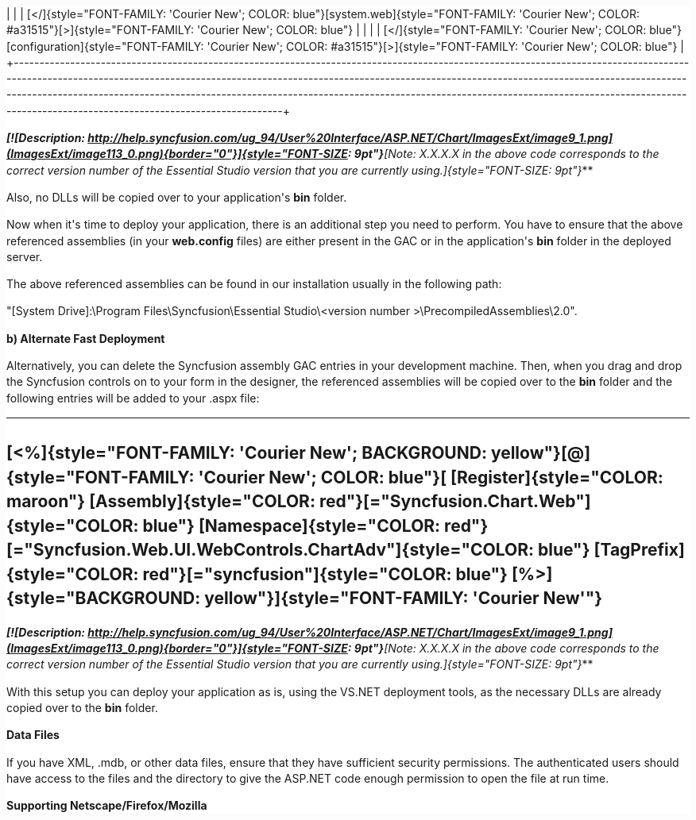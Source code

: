 |                                                                                                                                                                                                                                                                                                                                                                                                                                                                    |
| [\</]{style="FONT-FAMILY: 'Courier New'; COLOR: blue"}[system.web]{style="FONT-FAMILY: 'Courier New'; COLOR: #a31515"}[\>]{style="FONT-FAMILY: 'Courier New'; COLOR: blue"}                                                                                                                                                                                                                                                                                        |
|                                                                                                                                                                                                                                                                                                                                                                                                                                                                    |
| [\</]{style="FONT-FAMILY: 'Courier New'; COLOR: blue"}[configuration]{style="FONT-FAMILY: 'Courier New'; COLOR: #a31515"}[\>]{style="FONT-FAMILY: 'Courier New'; COLOR: blue"}                                                                                                                                                                                                                                                                                     |
+--------------------------------------------------------------------------------------------------------------------------------------------------------------------------------------------------------------------------------------------------------------------------------------------------------------------------------------------------------------------------------------------------------------------------------------------------------------------+

***[![Description: http://help.syncfusion.com/ug_94/User%20Interface/ASP.NET/Chart/ImagesExt/image9_1.png](ImagesExt/image113_0.png){border="0"}]{style="FONT-SIZE: 9pt"}**[Note: X.X.X.X in the above code corresponds to the correct version number of the Essential Studio version that you are currently using.]{style="FONT-SIZE: 9pt"}***

Also, no DLLs will be copied over to your application\'s **bin** folder.

Now when it\'s time to deploy your application, there is an additional step you need to perform. You have to ensure that the above referenced assemblies (in your **web.config** files) are either present in the GAC or in the application\'s **bin** folder in the deployed server.

The above referenced assemblies can be found in our installation usually in the following path:

\"\[System Drive\]:\\Program Files\\Syncfusion\\Essential Studio\\\<version number \>\\PrecompiledAssemblies\\2.0\".

**b) Alternate Fast Deployment**

Alternatively, you can delete the Syncfusion assembly GAC entries in your development machine. Then, when you drag and drop the Syncfusion controls on to your form in the designer, the referenced assemblies will be copied over to the **bin** folder and the following entries will be added to your .aspx file:

  ------------------------------------------------------------------------------------------------------------------------------------------------------------------------------------------------------------------------------------------------------------------------------------------------------------------------------------------------------------------------------------------------------------------------------------------------------------------------------------
  [\<%]{style="FONT-FAMILY: 'Courier New'; BACKGROUND: yellow"}[@]{style="FONT-FAMILY: 'Courier New'; COLOR: blue"}[ [Register]{style="COLOR: maroon"} [Assembly]{style="COLOR: red"}[=\"Syncfusion.Chart.Web\"]{style="COLOR: blue"} [Namespace]{style="COLOR: red"}[=\"Syncfusion.Web.UI.WebControls.ChartAdv\"]{style="COLOR: blue"} [TagPrefix]{style="COLOR: red"}[=\"syncfusion\"]{style="COLOR: blue"} [%\>]{style="BACKGROUND: yellow"}]{style="FONT-FAMILY: 'Courier New'"}
  ------------------------------------------------------------------------------------------------------------------------------------------------------------------------------------------------------------------------------------------------------------------------------------------------------------------------------------------------------------------------------------------------------------------------------------------------------------------------------------

***[![Description: http://help.syncfusion.com/ug_94/User%20Interface/ASP.NET/Chart/ImagesExt/image9_1.png](ImagesExt/image113_0.png){border="0"}]{style="FONT-SIZE: 9pt"}**[Note: X.X.X.X in the above code corresponds to the correct version number of the Essential Studio version that you are currently using.]{style="FONT-SIZE: 9pt"}***

With this setup you can deploy your application as is, using the VS.NET deployment tools, as the necessary DLLs are already copied over to the **bin** folder.

**Data Files**

If you have XML, .mdb, or other data files, ensure that they have sufficient security permissions. The authenticated users should have access to the files and the directory to give the ASP.NET code enough permission to open the file at run time.

**Supporting Netscape/Firefox/Mozilla**
